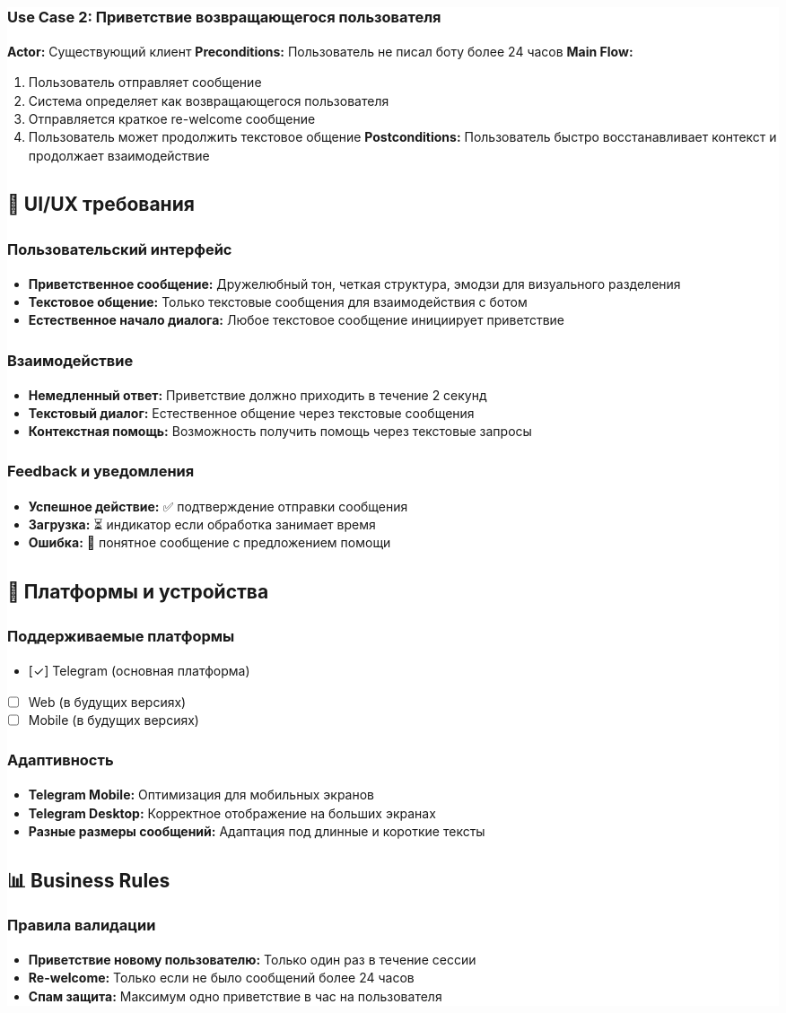 ### Use Case 2: Приветствие возвращающегося пользователя
**Actor:** Существующий клиент
**Preconditions:** Пользователь не писал боту более 24 часов
**Main Flow:**
1. Пользователь отправляет сообщение
2. Система определяет как возвращающегося пользователя
3. Отправляется краткое re-welcome сообщение
4. Пользователь может продолжить текстовое общение
**Postconditions:** Пользователь быстро восстанавливает контекст и продолжает взаимодействие

## 🎨 UI/UX требования

### Пользовательский интерфейс
- **Приветственное сообщение:** Дружелюбный тон, четкая структура, эмодзи для визуального разделения
- **Текстовое общение:** Только текстовые сообщения для взаимодействия с ботом
- **Естественное начало диалога:** Любое текстовое сообщение инициирует приветствие

### Взаимодействие
- **Немедленный ответ:** Приветствие должно приходить в течение 2 секунд
- **Текстовый диалог:** Естественное общение через текстовые сообщения
- **Контекстная помощь:** Возможность получить помощь через текстовые запросы

### Feedback и уведомления
- **Успешное действие:** ✅ подтверждение отправки сообщения
- **Загрузка:** ⏳ индикатор если обработка занимает время
- **Ошибка:** 🚫 понятное сообщение с предложением помощи

## 📱 Платформы и устройства

### Поддерживаемые платформы
- [✓] Telegram (основная платформа)
- [ ] Web (в будущих версиях)
- [ ] Mobile (в будущих версиях)

### Адаптивность
- **Telegram Mobile:** Оптимизация для мобильных экранов
- **Telegram Desktop:** Корректное отображение на больших экранах
- **Разные размеры сообщений:** Адаптация под длинные и короткие тексты

## 📊 Business Rules

### Правила валидации
- **Приветствие новому пользователю:** Только один раз в течение сессии
- **Re-welcome:** Только если не было сообщений более 24 часов
- **Спам защита:** Максимум одно приветствие в час на пользователя
